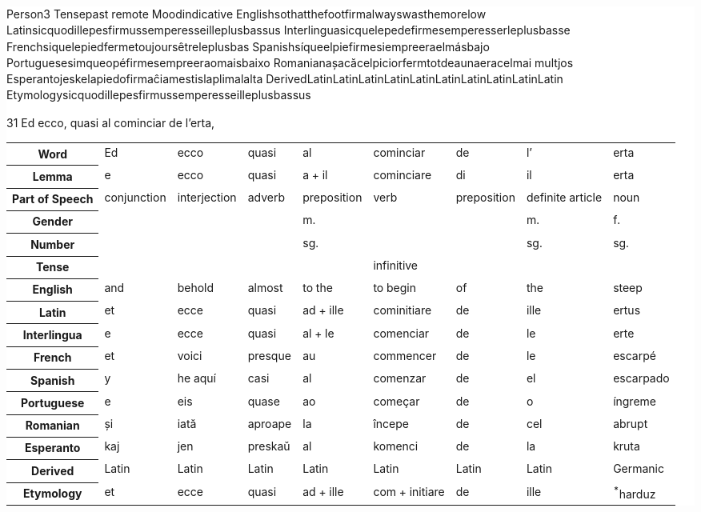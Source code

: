 <tr><th>Person</th><td></td><td></td><td></td><td></td><td></td><td></td><td>3</td><td></td><td></td><td></td></tr>
<tr><th>Tense</th><td></td><td></td><td></td><td></td><td></td><td></td><td>past remote</td><td></td><td></td><td></td></tr>
<tr><th>Mood</th><td></td><td></td><td></td><td></td><td></td><td></td><td>indicative</td><td></td><td></td><td></td></tr>
<tr><th>English</th><td>so</td><td>that</td><td>the</td><td>foot</td><td>firm</td><td>always</td><td>was</td><td>the</td><td>more</td><td>low</td></tr>
<tr><th>Latin</th><td>sic</td><td>quod</td><td>ille</td><td>pes</td><td>firmus</td><td>semper</td><td>esse</td><td>ille</td><td>plus</td><td>bassus</td></tr>
<tr><th>Interlingua</th><td>sic</td><td>que</td><td>le</td><td>pede</td><td>firme</td><td>semper</td><td>esser</td><td>le</td><td>plus</td><td>basse</td></tr>
<tr><th>French</th><td>si</td><td>que</td><td>le</td><td>pied</td><td>ferme</td><td>toujours</td><td>être</td><td>le</td><td>plus</td><td>bas</td></tr>
<tr><th>Spanish</th><td>sí</td><td>que</td><td>el</td><td>pie</td><td>firme</td><td>siempre</td><td>era</td><td>el</td><td>más</td><td>bajo</td></tr>
<tr><th>Portuguese</th><td>sim</td><td>que</td><td>o</td><td>pé</td><td>firme</td><td>sempre</td><td>era</td><td>o</td><td>mais</td><td>baixo</td></tr>
<tr><th>Romanian</th><td>așa</td><td>că</td><td>cel</td><td>picior</td><td>ferm</td><td>totdeauna</td><td>era</td><td>cel</td><td>mai mult</td><td>jos</td></tr>
<tr><th>Esperanto</th><td>jes</td><td>ke</td><td>la</td><td>piedo</td><td>firma</td><td>ĉiam</td><td>estis</td><td>la</td><td>pli</td><td>malalta</td></tr>
<tr><th>Derived</th><td>Latin</td><td>Latin</td><td>Latin</td><td>Latin</td><td>Latin</td><td>Latin</td><td>Latin</td><td>Latin</td><td>Latin</td><td>Latin</td></tr>
<tr><th>Etymology</th><td>sic</td><td>quod</td><td>ille</td><td>pes</td><td>firmus</td><td>semper</td><td>esse</td><td>ille</td><td>plus</td><td>bassus</td></tr>
</table>

31 Ed ecco, quasi al cominciar de l’erta,

<table>
<tr><th>Word</th><td>Ed</td><td>ecco</td><td>quasi</td><td>al</td><td>cominciar</td><td>de</td><td>l’</td><td>erta</td></tr>
<tr><th>Lemma</th><td>e</td><td>ecco</td><td>quasi</td><td>a + il</td><td>cominciare</td><td>di</td><td>il</td><td>erta</td></tr>
<tr><th>Part of Speech</th><td>conjunction</td><td>interjection</td><td>adverb</td><td>preposition</td><td>verb</td><td>preposition</td><td>definite article</td><td>noun</td></tr>
<tr><th>Gender</th><td></td><td></td><td></td><td>m.</td><td></td><td></td><td>m.</td><td>f.</td></tr>
<tr><th>Number</th><td></td><td></td><td></td><td>sg.</td><td></td><td></td><td>sg.</td><td>sg.</td></tr>
<tr><th>Tense</th><td></td><td></td><td></td><td></td><td>infinitive</td><td></td><td></td><td></td></tr>
<tr><th>English</th><td>and</td><td>behold</td><td>almost</td><td>to the</td><td>to begin</td><td>of</td><td>the</td><td>steep</td></tr>
<tr><th>Latin</th><td>et</td><td>ecce</td><td>quasi</td><td>ad + ille</td><td>cominitiare</td><td>de</td><td>ille</td><td>ertus</td></tr>
<tr><th>Interlingua</th><td>e</td><td>ecce</td><td>quasi</td><td>al + le</td><td>comenciar</td><td>de</td><td>le</td><td>erte</td></tr>
<tr><th>French</th><td>et</td><td>voici</td><td>presque</td><td>au</td><td>commencer</td><td>de</td><td>le</td><td>escarpé</td></tr>
<tr><th>Spanish</th><td>y</td><td>he aquí</td><td>casi</td><td>al</td><td>comenzar</td><td>de</td><td>el</td><td>escarpado</td></tr>
<tr><th>Portuguese</th><td>e</td><td>eis</td><td>quase</td><td>ao</td><td>começar</td><td>de</td><td>o</td><td>íngreme</td></tr>
<tr><th>Romanian</th><td>și</td><td>iată</td><td>aproape</td><td>la</td><td>începe</td><td>de</td><td>cel</td><td>abrupt</td></tr>
<tr><th>Esperanto</th><td>kaj</td><td>jen</td><td>preskaŭ</td><td>al</td><td>komenci</td><td>de</td><td>la</td><td>kruta</td></tr>
<tr><th>Derived</th><td>Latin</td><td>Latin</td><td>Latin</td><td>Latin</td><td>Latin</td><td>Latin</td><td>Latin</td><td>Germanic</td></tr>
<tr><th>Etymology</th><td>et</td><td>ecce</td><td>quasi</td><td>ad + ille</td><td>com + initiare</td><td>de</td><td>ille</td><td><sup>*</sup>harduz</td></tr>
</table>
